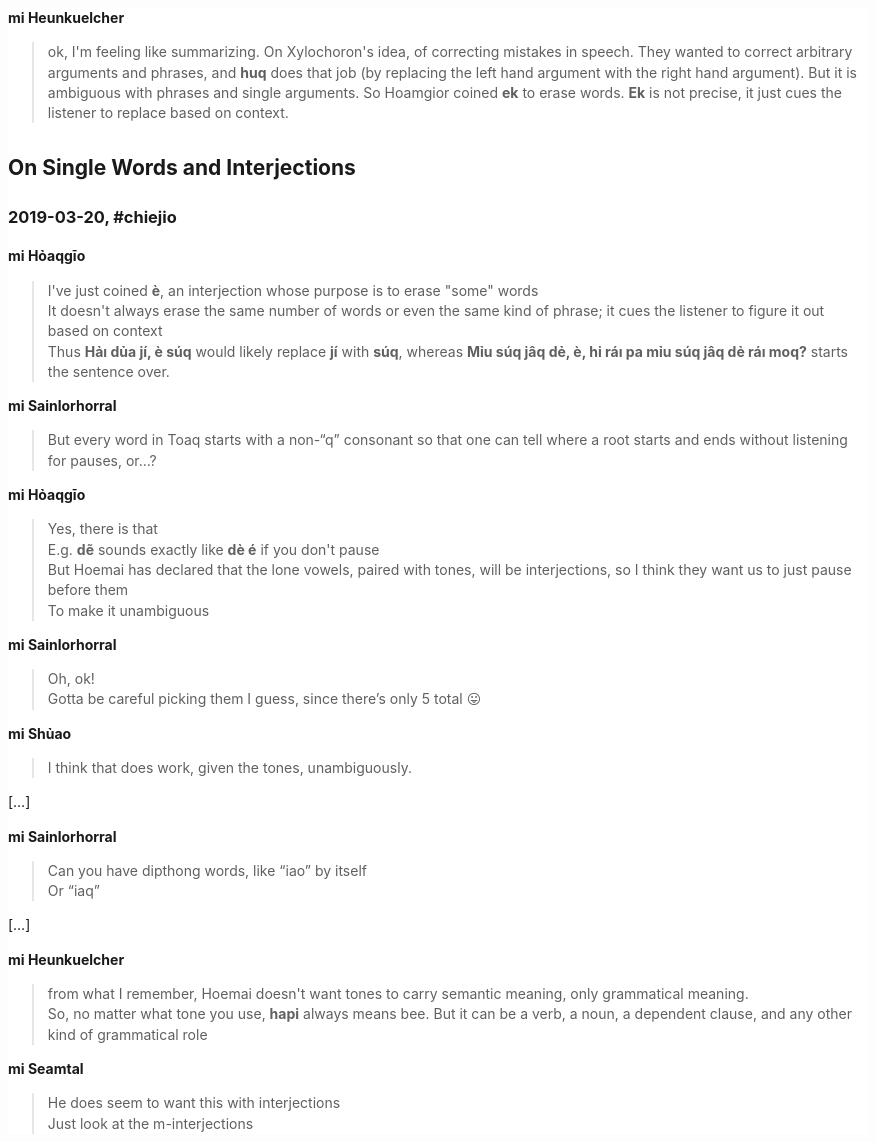 **mi Heunkuelcher**
> ok, I'm feeling like summarizing. On Xylochoron's idea, of correcting mistakes in speech. They wanted to correct arbitrary arguments and phrases, and **huq** does that job (by replacing the left hand argument with the right hand argument). But it is ambiguous with phrases and single arguments. So Hoamgior coined **ek** to erase words. **Ek** is not precise, it just cues the listener to replace based on context.  


## On Single Words and Interjections

### 2019-03-20, #chiejio

**mi Hỏaqgīo**
> I've just coined **è**, an interjection whose purpose is to erase "some" words  
> It doesn't always erase the same number of words or even the same kind of phrase; it cues the listener to figure it out based on context  
> Thus **Hảı dủa jí, è súq** would likely replace **jí** with **súq**, whereas **Mỉu súq jâq dẻ, è, hi ráı pa mỉu súq jâq dẻ ráı moq?** starts the sentence over.  

**mi Sainlorhorral**
> But every word in Toaq starts with a non-“q” consonant so that one can tell where a root starts and ends without listening for pauses, or…?  

**mi Hỏaqgīo**
> Yes, there is that  
> E.g. **dẽ** sounds exactly like **dè   é** if you don't pause  
> But Hoemai has declared that the lone vowels, paired with tones, will be interjections, so I think they want us to just pause before them  
> To make it unambiguous  

**mi Sainlorhorral**
> Oh, ok!  
> Gotta be careful picking them I guess, since there’s only 5 total 😛

**mi Shủao**
> I think that does work, given the tones, unambiguously.  

[…]


**mi Sainlorhorral**
> Can you have dipthong words, like “iao” by itself  
> Or “iaq”  

[…]


**mi Heunkuelcher**
> from what I remember, Hoemai doesn't want tones to carry semantic meaning, only grammatical meaning.  
> So, no matter what tone you use, **hapi** always means bee. But it can be a verb, a noun, a dependent clause, and any other kind of grammatical role  

**mi Seamtal**
> He does seem to want this with interjections  
> Just look at the m-interjections  
